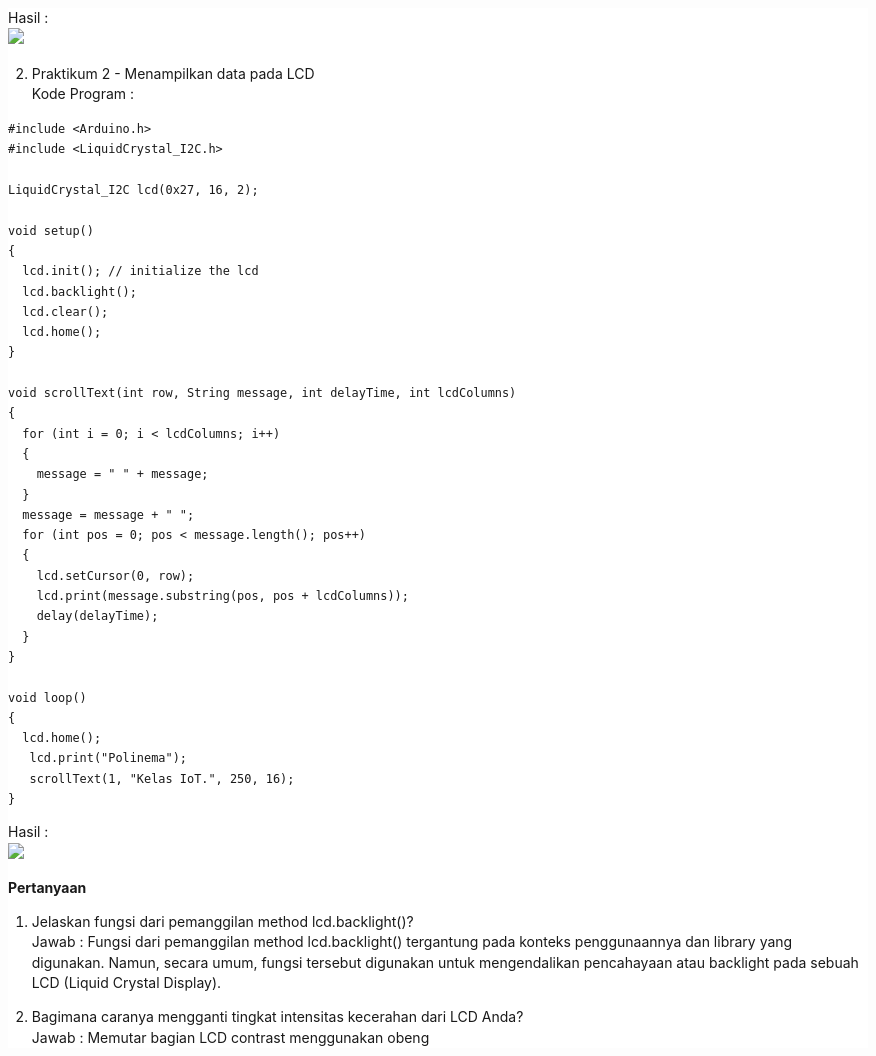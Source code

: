 Hasil :<br>
<img src="Kelompok6/Prak 1.jpg" width="400px">

2. Praktikum 2 - Menampilkan data pada LCD<br>
Kode Program :<br>
```
#include <Arduino.h>
#include <LiquidCrystal_I2C.h>

LiquidCrystal_I2C lcd(0x27, 16, 2);

void setup()
{
  lcd.init(); // initialize the lcd
  lcd.backlight();
  lcd.clear();
  lcd.home();
}

void scrollText(int row, String message, int delayTime, int lcdColumns)
{
  for (int i = 0; i < lcdColumns; i++)
  {
    message = " " + message;
  }
  message = message + " ";
  for (int pos = 0; pos < message.length(); pos++)
  {
    lcd.setCursor(0, row);
    lcd.print(message.substring(pos, pos + lcdColumns));
    delay(delayTime);
  }
}

void loop()
{
  lcd.home();
   lcd.print("Polinema");
   scrollText(1, "Kelas IoT.", 250, 16);
}
```

Hasil :<br>
<img src="Kelompok6/Prak 2.jpeg" width="400px">

**Pertanyaan**<br>
1. Jelaskan fungsi dari pemanggilan method lcd.backlight()?<br>
Jawab : Fungsi dari pemanggilan method lcd.backlight() tergantung pada konteks penggunaannya dan library yang digunakan. Namun, secara umum, fungsi tersebut digunakan untuk mengendalikan pencahayaan atau backlight pada sebuah LCD (Liquid Crystal Display).<br>

2. Bagimana caranya mengganti tingkat intensitas kecerahan dari LCD Anda?<br>
Jawab : Memutar bagian LCD contrast menggunakan obeng<br>
